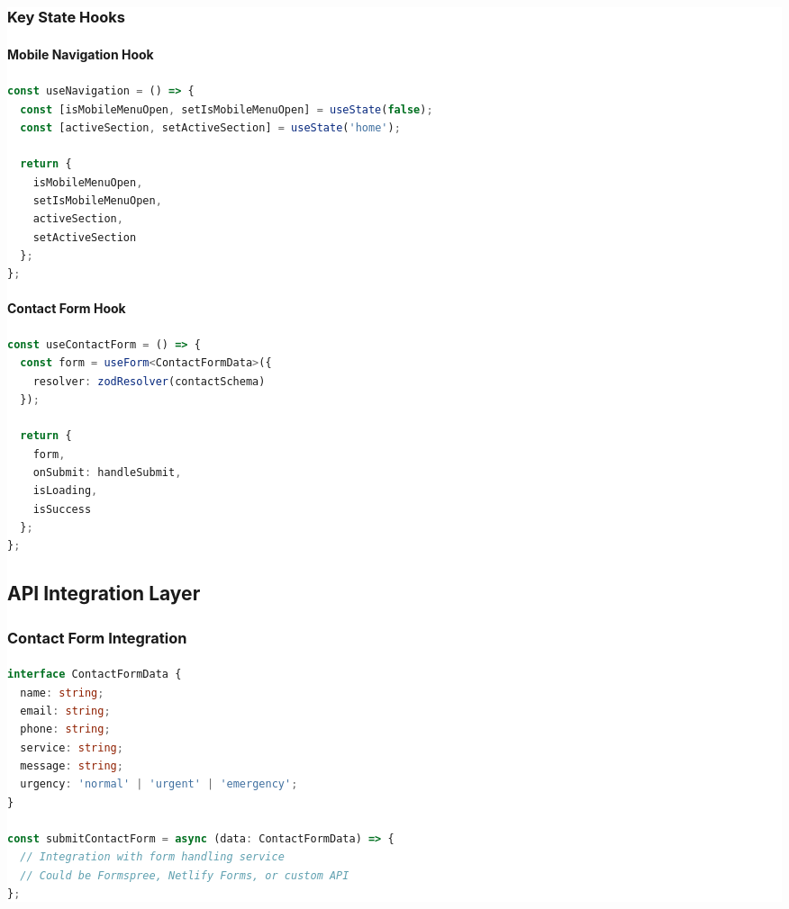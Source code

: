### Key State Hooks

#### Mobile Navigation Hook
```typescript
const useNavigation = () => {
  const [isMobileMenuOpen, setIsMobileMenuOpen] = useState(false);
  const [activeSection, setActiveSection] = useState('home');
  
  return {
    isMobileMenuOpen,
    setIsMobileMenuOpen,
    activeSection,
    setActiveSection
  };
};
```

#### Contact Form Hook
```typescript
const useContactForm = () => {
  const form = useForm<ContactFormData>({
    resolver: zodResolver(contactSchema)
  });
  
  return {
    form,
    onSubmit: handleSubmit,
    isLoading,
    isSuccess
  };
};
```

## API Integration Layer

### Contact Form Integration
```typescript
interface ContactFormData {
  name: string;
  email: string;
  phone: string;
  service: string;
  message: string;
  urgency: 'normal' | 'urgent' | 'emergency';
}

const submitContactForm = async (data: ContactFormData) => {
  // Integration with form handling service
  // Could be Formspree, Netlify Forms, or custom API
};
```
